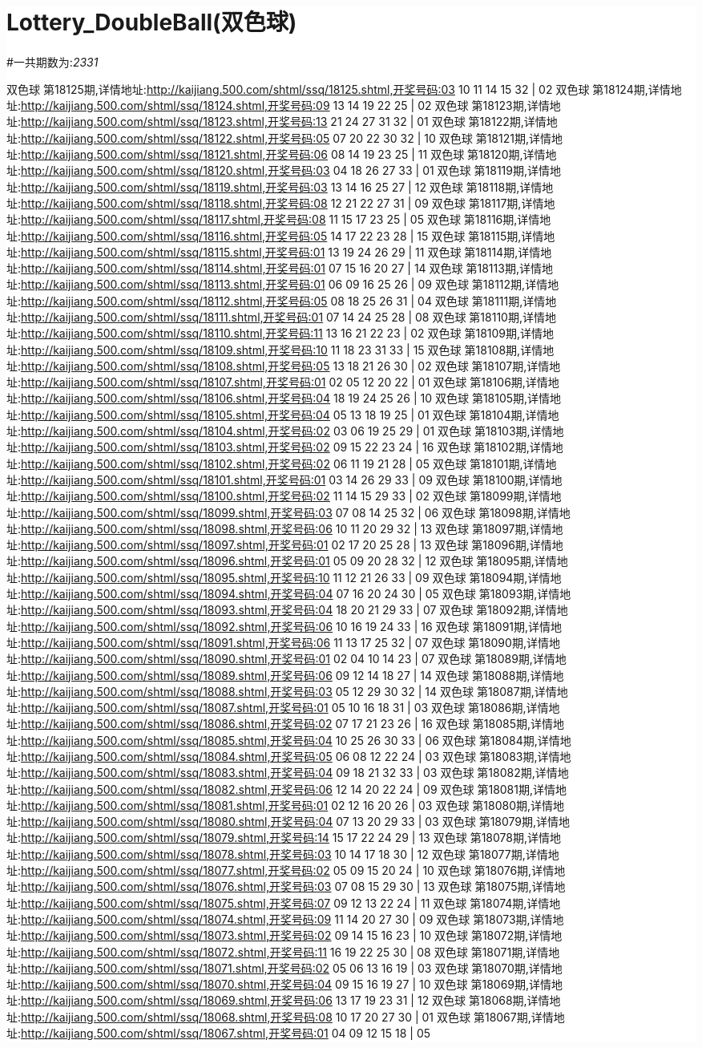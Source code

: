 # Lottery_DoubleBall(双色球)

#一共期数为:*2331*

双色球 第18125期,详情地址:http://kaijiang.500.com/shtml/ssq/18125.shtml,开奖号码:03 10 11 14 15 32 | 02
双色球 第18124期,详情地址:http://kaijiang.500.com/shtml/ssq/18124.shtml,开奖号码:09 13 14 19 22 25 | 02
双色球 第18123期,详情地址:http://kaijiang.500.com/shtml/ssq/18123.shtml,开奖号码:13 21 24 27 31 32 | 01
双色球 第18122期,详情地址:http://kaijiang.500.com/shtml/ssq/18122.shtml,开奖号码:05 07 20 22 30 32 | 10
双色球 第18121期,详情地址:http://kaijiang.500.com/shtml/ssq/18121.shtml,开奖号码:06 08 14 19 23 25 | 11
双色球 第18120期,详情地址:http://kaijiang.500.com/shtml/ssq/18120.shtml,开奖号码:03 04 18 26 27 33 | 01
双色球 第18119期,详情地址:http://kaijiang.500.com/shtml/ssq/18119.shtml,开奖号码:03 13 14 16 25 27 | 12
双色球 第18118期,详情地址:http://kaijiang.500.com/shtml/ssq/18118.shtml,开奖号码:08 12 21 22 27 31 | 09
双色球 第18117期,详情地址:http://kaijiang.500.com/shtml/ssq/18117.shtml,开奖号码:08 11 15 17 23 25 | 05
双色球 第18116期,详情地址:http://kaijiang.500.com/shtml/ssq/18116.shtml,开奖号码:05 14 17 22 23 28 | 15
双色球 第18115期,详情地址:http://kaijiang.500.com/shtml/ssq/18115.shtml,开奖号码:01 13 19 24 26 29 | 11
双色球 第18114期,详情地址:http://kaijiang.500.com/shtml/ssq/18114.shtml,开奖号码:01 07 15 16 20 27 | 14
双色球 第18113期,详情地址:http://kaijiang.500.com/shtml/ssq/18113.shtml,开奖号码:01 06 09 16 25 26 | 09
双色球 第18112期,详情地址:http://kaijiang.500.com/shtml/ssq/18112.shtml,开奖号码:05 08 18 25 26 31 | 04
双色球 第18111期,详情地址:http://kaijiang.500.com/shtml/ssq/18111.shtml,开奖号码:01 07 14 24 25 28 | 08
双色球 第18110期,详情地址:http://kaijiang.500.com/shtml/ssq/18110.shtml,开奖号码:11 13 16 21 22 23 | 02
双色球 第18109期,详情地址:http://kaijiang.500.com/shtml/ssq/18109.shtml,开奖号码:10 11 18 23 31 33 | 15
双色球 第18108期,详情地址:http://kaijiang.500.com/shtml/ssq/18108.shtml,开奖号码:05 13 18 21 26 30 | 02
双色球 第18107期,详情地址:http://kaijiang.500.com/shtml/ssq/18107.shtml,开奖号码:01 02 05 12 20 22 | 01
双色球 第18106期,详情地址:http://kaijiang.500.com/shtml/ssq/18106.shtml,开奖号码:04 18 19 24 25 26 | 10
双色球 第18105期,详情地址:http://kaijiang.500.com/shtml/ssq/18105.shtml,开奖号码:04 05 13 18 19 25 | 01
双色球 第18104期,详情地址:http://kaijiang.500.com/shtml/ssq/18104.shtml,开奖号码:02 03 06 19 25 29 | 01
双色球 第18103期,详情地址:http://kaijiang.500.com/shtml/ssq/18103.shtml,开奖号码:02 09 15 22 23 24 | 16
双色球 第18102期,详情地址:http://kaijiang.500.com/shtml/ssq/18102.shtml,开奖号码:02 06 11 19 21 28 | 05
双色球 第18101期,详情地址:http://kaijiang.500.com/shtml/ssq/18101.shtml,开奖号码:01 03 14 26 29 33 | 09
双色球 第18100期,详情地址:http://kaijiang.500.com/shtml/ssq/18100.shtml,开奖号码:02 11 14 15 29 33 | 02
双色球 第18099期,详情地址:http://kaijiang.500.com/shtml/ssq/18099.shtml,开奖号码:03 07 08 14 25 32 | 06
双色球 第18098期,详情地址:http://kaijiang.500.com/shtml/ssq/18098.shtml,开奖号码:06 10 11 20 29 32 | 13
双色球 第18097期,详情地址:http://kaijiang.500.com/shtml/ssq/18097.shtml,开奖号码:01 02 17 20 25 28 | 13
双色球 第18096期,详情地址:http://kaijiang.500.com/shtml/ssq/18096.shtml,开奖号码:01 05 09 20 28 32 | 12
双色球 第18095期,详情地址:http://kaijiang.500.com/shtml/ssq/18095.shtml,开奖号码:10 11 12 21 26 33 | 09
双色球 第18094期,详情地址:http://kaijiang.500.com/shtml/ssq/18094.shtml,开奖号码:04 07 16 20 24 30 | 05
双色球 第18093期,详情地址:http://kaijiang.500.com/shtml/ssq/18093.shtml,开奖号码:04 18 20 21 29 33 | 07
双色球 第18092期,详情地址:http://kaijiang.500.com/shtml/ssq/18092.shtml,开奖号码:06 10 16 19 24 33 | 16
双色球 第18091期,详情地址:http://kaijiang.500.com/shtml/ssq/18091.shtml,开奖号码:06 11 13 17 25 32 | 07
双色球 第18090期,详情地址:http://kaijiang.500.com/shtml/ssq/18090.shtml,开奖号码:01 02 04 10 14 23 | 07
双色球 第18089期,详情地址:http://kaijiang.500.com/shtml/ssq/18089.shtml,开奖号码:06 09 12 14 18 27 | 14
双色球 第18088期,详情地址:http://kaijiang.500.com/shtml/ssq/18088.shtml,开奖号码:03 05 12 29 30 32 | 14
双色球 第18087期,详情地址:http://kaijiang.500.com/shtml/ssq/18087.shtml,开奖号码:01 05 10 16 18 31 | 03
双色球 第18086期,详情地址:http://kaijiang.500.com/shtml/ssq/18086.shtml,开奖号码:02 07 17 21 23 26 | 16
双色球 第18085期,详情地址:http://kaijiang.500.com/shtml/ssq/18085.shtml,开奖号码:04 10 25 26 30 33 | 06
双色球 第18084期,详情地址:http://kaijiang.500.com/shtml/ssq/18084.shtml,开奖号码:05 06 08 12 22 24 | 03
双色球 第18083期,详情地址:http://kaijiang.500.com/shtml/ssq/18083.shtml,开奖号码:04 09 18 21 32 33 | 03
双色球 第18082期,详情地址:http://kaijiang.500.com/shtml/ssq/18082.shtml,开奖号码:06 12 14 20 22 24 | 09
双色球 第18081期,详情地址:http://kaijiang.500.com/shtml/ssq/18081.shtml,开奖号码:01 02 12 16 20 26 | 03
双色球 第18080期,详情地址:http://kaijiang.500.com/shtml/ssq/18080.shtml,开奖号码:04 07 13 20 29 33 | 03
双色球 第18079期,详情地址:http://kaijiang.500.com/shtml/ssq/18079.shtml,开奖号码:14 15 17 22 24 29 | 13
双色球 第18078期,详情地址:http://kaijiang.500.com/shtml/ssq/18078.shtml,开奖号码:03 10 14 17 18 30 | 12
双色球 第18077期,详情地址:http://kaijiang.500.com/shtml/ssq/18077.shtml,开奖号码:02 05 09 15 20 24 | 10
双色球 第18076期,详情地址:http://kaijiang.500.com/shtml/ssq/18076.shtml,开奖号码:03 07 08 15 29 30 | 13
双色球 第18075期,详情地址:http://kaijiang.500.com/shtml/ssq/18075.shtml,开奖号码:07 09 12 13 22 24 | 11
双色球 第18074期,详情地址:http://kaijiang.500.com/shtml/ssq/18074.shtml,开奖号码:09 11 14 20 27 30 | 09
双色球 第18073期,详情地址:http://kaijiang.500.com/shtml/ssq/18073.shtml,开奖号码:02 09 14 15 16 23 | 10
双色球 第18072期,详情地址:http://kaijiang.500.com/shtml/ssq/18072.shtml,开奖号码:11 16 19 22 25 30 | 08
双色球 第18071期,详情地址:http://kaijiang.500.com/shtml/ssq/18071.shtml,开奖号码:02 05 06 13 16 19 | 03
双色球 第18070期,详情地址:http://kaijiang.500.com/shtml/ssq/18070.shtml,开奖号码:04 09 15 16 19 27 | 10
双色球 第18069期,详情地址:http://kaijiang.500.com/shtml/ssq/18069.shtml,开奖号码:06 13 17 19 23 31 | 12
双色球 第18068期,详情地址:http://kaijiang.500.com/shtml/ssq/18068.shtml,开奖号码:08 10 17 20 27 30 | 01
双色球 第18067期,详情地址:http://kaijiang.500.com/shtml/ssq/18067.shtml,开奖号码:01 04 09 12 15 18 | 05